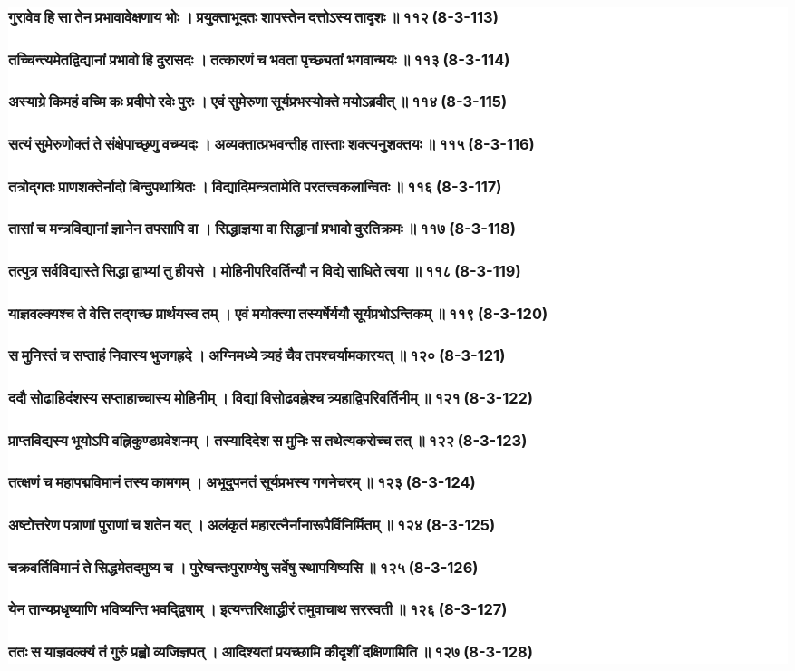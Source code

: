 ### गुरावेव हि सा तेन प्रभावावेक्षणाय भोः । प्रयुक्ताभूदतः शापस्तेन दत्तोऽस्य तादृशः ॥ ११२ (8-3-113)

### तच्चिन्त्यमेतद्विद्यानां प्रभावो हि दुरासदः । तत्कारणं च भवता पृच्छ्यतां भगवान्मयः ॥ ११३ (8-3-114)

### अस्याग्रे किमहं वच्मि कः प्रदीपो रवेः पुरः । एवं सुमेरुणा सूर्यप्रभस्योक्ते मयोऽब्रवीत् ॥ ११४ (8-3-115)

### सत्यं सुमेरुणोक्तं ते संक्षेपाच्छृणु वच्म्यदः । अव्यक्तात्प्रभवन्तीह तास्ताः शक्त्यनुशक्तयः ॥ ११५ (8-3-116)

### तत्रोद्गतः प्राणशक्तेर्नादो बिन्दुपथाश्रितः । विद्यादिमन्त्रतामेति परतत्त्वकलान्वितः ॥ ११६ (8-3-117)

### तासां च मन्त्रविद्यानां ज्ञानेन तपसापि वा । सिद्धाज्ञया वा सिद्धानां प्रभावो दुरतिक्रमः ॥ ११७ (8-3-118)

### तत्पुत्र सर्वविद्यास्ते सिद्धा द्वाभ्यां तु हीयसे । मोहिनीपरिवर्तिन्यौ न विद्ये साधिते त्वया ॥ ११८ (8-3-119)

### याज्ञवल्क्यश्च ते वेत्ति तद्गच्छ प्रार्थयस्व तम् । एवं मयोक्त्या तस्यर्षेर्ययौ सूर्यप्रभोऽन्तिकम् ॥ ११९ (8-3-120)

### स मुनिस्तं च सप्ताहं निवास्य भुजगह्रदे । अग्निमध्ये त्र्यहं चैव तपश्चर्यामकारयत् ॥ १२० (8-3-121)

### ददौ सोढाहिदंशस्य सप्ताहाच्चास्य मोहिनीम् । विद्यां विसोढवह्नेश्च त्र्यहाद्विपरिवर्तिनीम् ॥ १२१ (8-3-122)

### प्राप्तविद्यस्य भूयोऽपि वह्निकुण्डप्रवेशनम् । तस्यादिदेश स मुनिः स तथेत्यकरोच्च तत् ॥ १२२ (8-3-123)

### तत्क्षणं च महापद्मविमानं तस्य कामगम् । अभूदुपनतं सूर्यप्रभस्य गगनेचरम् ॥ १२३ (8-3-124)

### अष्टोत्तरेण पत्राणां पुराणां च शतेन यत् । अलंकृतं महारत्नैर्नानारूपैर्विनिर्मितम् ॥ १२४ (8-3-125)

### चक्रवर्तिविमानं ते सिद्धमेतदमुष्य च । पुरेष्वन्तःपुराण्येषु सर्वेषु स्थापयिष्यसि ॥ १२५ (8-3-126)

### येन तान्यप्रधृष्याणि भविष्यन्ति भवद्द्विषाम् । इत्यन्तरिक्षाद्धीरं तमुवाचाथ सरस्वती ॥ १२६ (8-3-127)

### ततः स याज्ञवल्क्यं तं गुरुं प्रह्वो व्यजिज्ञपत् । आदिश्यतां प्रयच्छामि कीदृशीं दक्षिणामिति ॥ १२७ (8-3-128)
